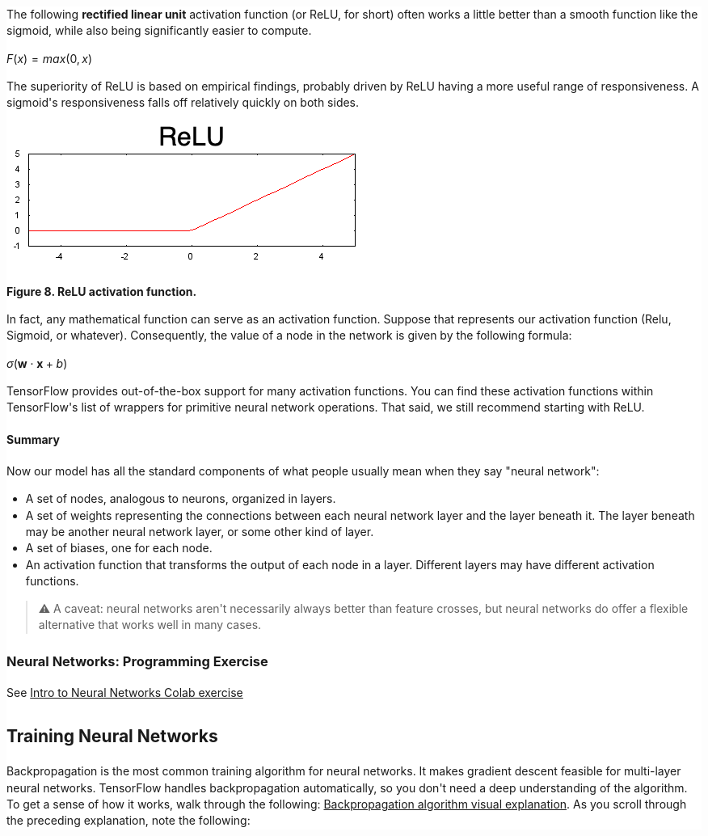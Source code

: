 The following **rectified linear unit** activation function (or ReLU, for short) often works a little better than a smooth function like the sigmoid, while also being significantly easier to compute.

$F(x)=max(0,x)$

The superiority of ReLU is based on empirical findings, probably driven by ReLU having a more useful range of responsiveness. A sigmoid's responsiveness falls off relatively quickly on both sides.

![ReLU activation function](../images/relu-function.png)

**Figure 8. ReLU activation function.**

In fact, any mathematical function can serve as an activation function. Suppose that 
 represents our activation function (Relu, Sigmoid, or whatever). Consequently, the value of a node in the network is given by the following formula:

$\sigma(\boldsymbol w \cdot \boldsymbol x+b)$

TensorFlow provides out-of-the-box support for many activation functions. You can find these activation functions within TensorFlow's list of wrappers for primitive neural network operations. That said, we still recommend starting with ReLU.

#### Summary

Now our model has all the standard components of what people usually mean when they say "neural network":

- A set of nodes, analogous to neurons, organized in layers.
- A set of weights representing the connections between each neural network layer and the layer beneath it. The layer beneath may be another neural network layer, or some other kind of layer.
- A set of biases, one for each node.
- An activation function that transforms the output of each node in a layer. Different layers may have different activation functions.

> :warning: A caveat: neural networks aren't necessarily always better than feature crosses, but neural networks do offer a flexible alternative that works well in many cases.

### Neural Networks: Programming Exercise

See [Intro to Neural Networks Colab exercise]()

## Training Neural Networks

Backpropagation is the most common training algorithm for neural networks. It makes gradient descent feasible for multi-layer neural networks. TensorFlow handles backpropagation automatically, so you don't need a deep understanding of the algorithm. To get a sense of how it works, walk through the following: [Backpropagation algorithm visual explanation](https://developers.google.com/machine-learning/crash-course/backprop-scroll). As you scroll through the preceding explanation, note the following:
